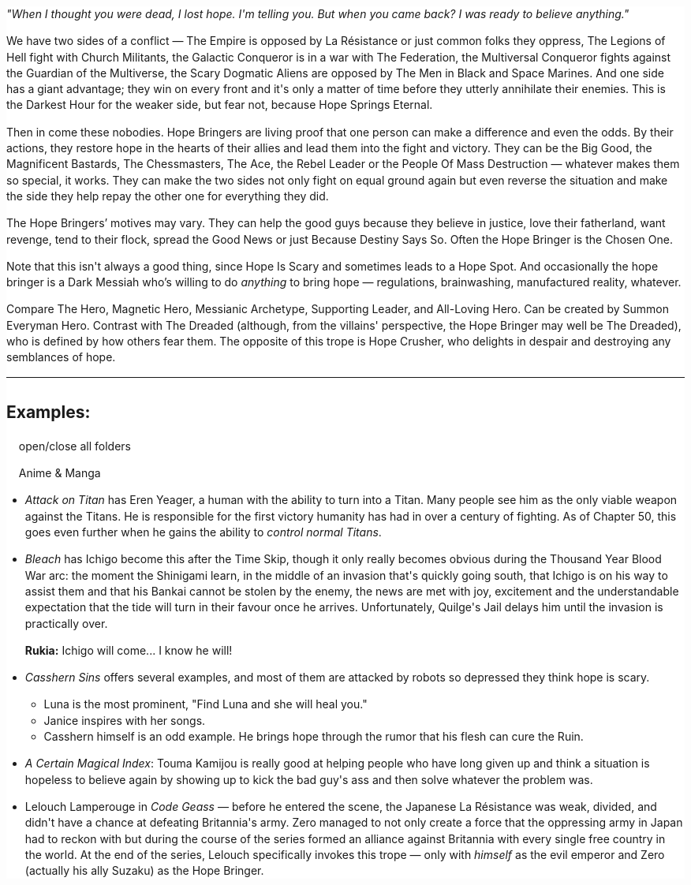 _"When I thought you were dead, I lost hope. I'm telling you. But when you came back? I was ready to believe anything."_

We have two sides of a conflict — The Empire is opposed by La Résistance or just common folks they oppress, The Legions of Hell fight with Church Militants, the Galactic Conqueror is in a war with The Federation, the Multiversal Conqueror fights against the Guardian of the Multiverse, the Scary Dogmatic Aliens are opposed by The Men in Black and Space Marines. And one side has a giant advantage; they win on every front and it's only a matter of time before they utterly annihilate their enemies. This is the Darkest Hour for the weaker side, but fear not, because Hope Springs Eternal.

Then in come these nobodies. Hope Bringers are living proof that one person can make a difference and even the odds. By their actions, they restore hope in the hearts of their allies and lead them into the fight and victory. They can be the Big Good, the Magnificent Bastards, The Chessmasters, The Ace, the Rebel Leader or the People Of Mass Destruction — whatever makes them so special, it works. They can make the two sides not only fight on equal ground again but even reverse the situation and make the side they help repay the other one for everything they did.

The Hope Bringers’ motives may vary. They can help the good guys because they believe in justice, love their fatherland, want revenge, tend to their flock, spread the Good News or just Because Destiny Says So. Often the Hope Bringer is the Chosen One.

Note that this isn't always a good thing, since Hope Is Scary and sometimes leads to a Hope Spot. And occasionally the hope bringer is a Dark Messiah who’s willing to do _anything_ to bring hope — regulations, brainwashing, manufactured reality, whatever.

Compare The Hero, Magnetic Hero, Messianic Archetype, Supporting Leader, and All-Loving Hero. Can be created by Summon Everyman Hero. Contrast with The Dreaded (although, from the villains' perspective, the Hope Bringer may well be The Dreaded), who is defined by how others fear them. The opposite of this trope is Hope Crusher, who delights in despair and destroying any semblances of hope.

___

## Examples:

    open/close all folders 

    Anime & Manga 

-   _Attack on Titan_ has Eren Yeager, a human with the ability to turn into a Titan. Many people see him as the only viable weapon against the Titans. He is responsible for the first victory humanity has had in over a century of fighting. As of Chapter 50, this goes even further when he gains the ability to _control normal Titans_.
-   _Bleach_ has Ichigo become this after the Time Skip, though it only really becomes obvious during the Thousand Year Blood War arc: the moment the Shinigami learn, in the middle of an invasion that's quickly going south, that Ichigo is on his way to assist them and that his Bankai cannot be stolen by the enemy, the news are met with joy, excitement and the understandable expectation that the tide will turn in their favour once he arrives. Unfortunately, Quilge's Jail delays him until the invasion is practically over.
    
    **Rukia:** Ichigo will come... I know he will!
    
-   _Casshern Sins_ offers several examples, and most of them are attacked by robots so depressed they think hope is scary.
    -   Luna is the most prominent, "Find Luna and she will heal you."
    -   Janice inspires with her songs.
    -   Casshern himself is an odd example. He brings hope through the rumor that his flesh can cure the Ruin.
-   _A Certain Magical Index_: Touma Kamijou is really good at helping people who have long given up and think a situation is hopeless to believe again by showing up to kick the bad guy's ass and then solve whatever the problem was.
-   Lelouch Lamperouge in _Code Geass_ — before he entered the scene, the Japanese La Résistance was weak, divided, and didn't have a chance at defeating Britannia's army. Zero managed to not only create a force that the oppressing army in Japan had to reckon with but during the course of the series formed an alliance against Britannia with every single free country in the world. At the end of the series, Lelouch specifically invokes this trope — only with _himself_ as the evil emperor and Zero (actually his ally Suzaku) as the Hope Bringer.